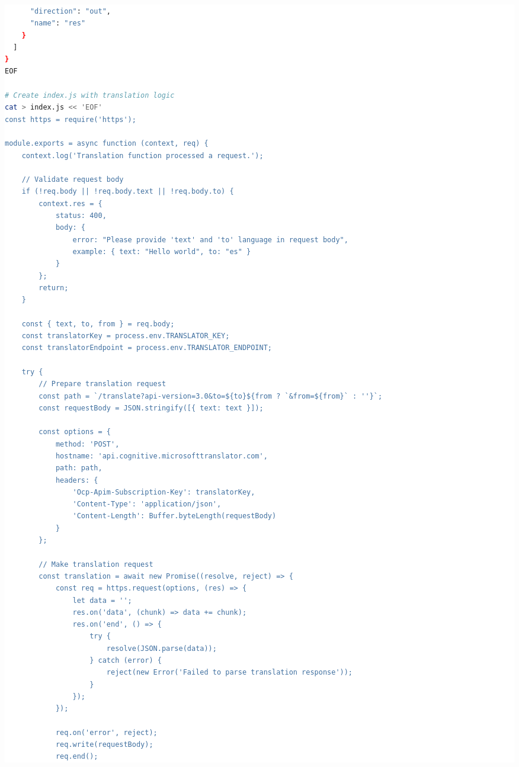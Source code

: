    ```bash
         "direction": "out",
         "name": "res"
       }
     ]
   }
   EOF
   
   # Create index.js with translation logic
   cat > index.js << 'EOF'
   const https = require('https');
   
   module.exports = async function (context, req) {
       context.log('Translation function processed a request.');
   
       // Validate request body
       if (!req.body || !req.body.text || !req.body.to) {
           context.res = {
               status: 400,
               body: { 
                   error: "Please provide 'text' and 'to' language in request body",
                   example: { text: "Hello world", to: "es" }
               }
           };
           return;
       }
   
       const { text, to, from } = req.body;
       const translatorKey = process.env.TRANSLATOR_KEY;
       const translatorEndpoint = process.env.TRANSLATOR_ENDPOINT;
   
       try {
           // Prepare translation request
           const path = `/translate?api-version=3.0&to=${to}${from ? `&from=${from}` : ''}`;
           const requestBody = JSON.stringify([{ text: text }]);
   
           const options = {
               method: 'POST',
               hostname: 'api.cognitive.microsofttranslator.com',
               path: path,
               headers: {
                   'Ocp-Apim-Subscription-Key': translatorKey,
                   'Content-Type': 'application/json',
                   'Content-Length': Buffer.byteLength(requestBody)
               }
           };
   
           // Make translation request
           const translation = await new Promise((resolve, reject) => {
               const req = https.request(options, (res) => {
                   let data = '';
                   res.on('data', (chunk) => data += chunk);
                   res.on('end', () => {
                       try {
                           resolve(JSON.parse(data));
                       } catch (error) {
                           reject(new Error('Failed to parse translation response'));
                       }
                   });
               });
   
               req.on('error', reject);
               req.write(requestBody);
               req.end();
   ```